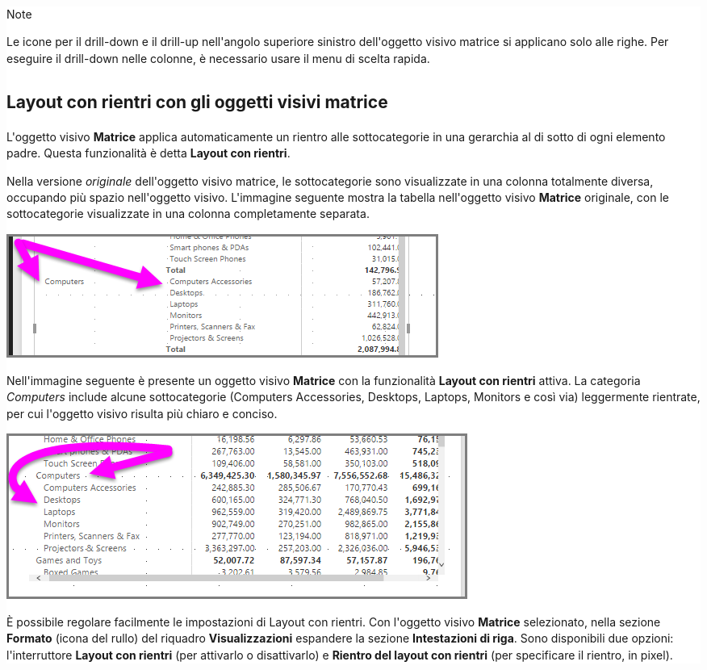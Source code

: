 > [!NOTE]
> Le icone per il drill-down e il drill-up nell'angolo superiore sinistro dell'oggetto visivo matrice si applicano solo alle righe. Per eseguire il drill-down nelle colonne, è necessario usare il menu di scelta rapida.
> 
> 

## <a name="stepped-layout-with-matrix-visuals"></a>Layout con rientri con gli oggetti visivi matrice
L'oggetto visivo **Matrice** applica automaticamente un rientro alle sottocategorie in una gerarchia al di sotto di ogni elemento padre. Questa funzionalità è detta **Layout con rientri**.

Nella versione *originale* dell'oggetto visivo matrice, le sottocategorie sono visualizzate in una colonna totalmente diversa, occupando più spazio nell'oggetto visivo. L'immagine seguente mostra la tabella nell'oggetto visivo **Matrice** originale, con le sottocategorie visualizzate in una colonna completamente separata.

![](media/desktop-matrix-visual/matrix-visual_14.png)

Nell'immagine seguente è presente un oggetto visivo **Matrice** con la funzionalità **Layout con rientri** attiva. La categoria *Computers* include alcune sottocategorie (Computers Accessories, Desktops, Laptops, Monitors e così via) leggermente rientrate, per cui l'oggetto visivo risulta più chiaro e conciso.

![](media/desktop-matrix-visual/matrix-visual_13.png)

È possibile regolare facilmente le impostazioni di Layout con rientri. Con l'oggetto visivo **Matrice** selezionato, nella sezione **Formato** (icona del rullo) del riquadro **Visualizzazioni** espandere la sezione **Intestazioni di riga**. Sono disponibili due opzioni: l'interruttore **Layout con rientri** (per attivarlo o disattivarlo) e **Rientro del layout con rientri** (per specificare il rientro, in pixel).
